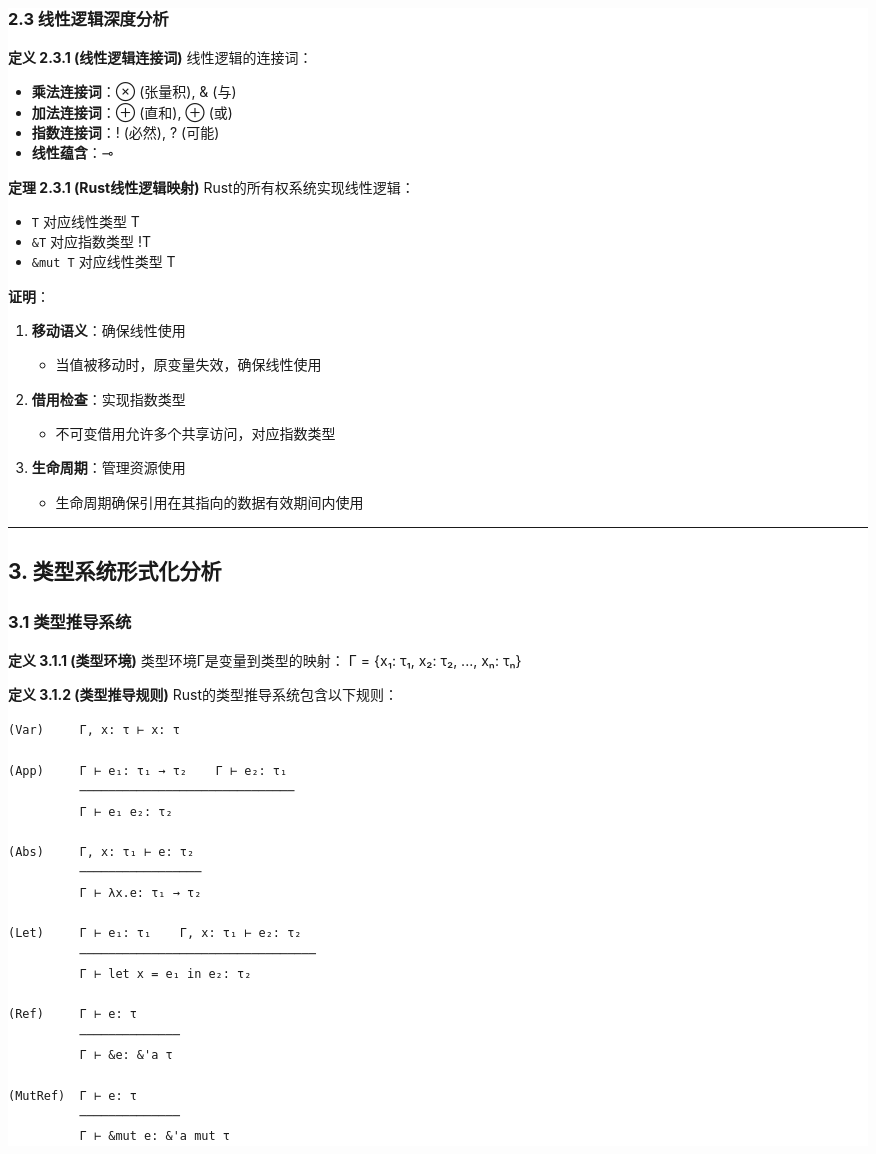 ### 2.3 线性逻辑深度分析

**定义 2.3.1 (线性逻辑连接词)**
线性逻辑的连接词：

- **乘法连接词**：⊗ (张量积), & (与)
- **加法连接词**：⊕ (直和), ⊕ (或)
- **指数连接词**：! (必然), ? (可能)
- **线性蕴含**：⊸

**定理 2.3.1 (Rust线性逻辑映射)**
Rust的所有权系统实现线性逻辑：

- `T` 对应线性类型 T
- `&T` 对应指数类型 !T
- `&mut T` 对应线性类型 T

**证明**：

1. **移动语义**：确保线性使用
   - 当值被移动时，原变量失效，确保线性使用

2. **借用检查**：实现指数类型
   - 不可变借用允许多个共享访问，对应指数类型

3. **生命周期**：管理资源使用
   - 生命周期确保引用在其指向的数据有效期间内使用

---

## 3. 类型系统形式化分析

### 3.1 类型推导系统

**定义 3.1.1 (类型环境)**
类型环境Γ是变量到类型的映射：
Γ = {x₁: τ₁, x₂: τ₂, ..., xₙ: τₙ}

**定义 3.1.2 (类型推导规则)**
Rust的类型推导系统包含以下规则：

```text
(Var)     Γ, x: τ ⊢ x: τ

(App)     Γ ⊢ e₁: τ₁ → τ₂    Γ ⊢ e₂: τ₁
          ──────────────────────────────
          Γ ⊢ e₁ e₂: τ₂

(Abs)     Γ, x: τ₁ ⊢ e: τ₂
          ─────────────────
          Γ ⊢ λx.e: τ₁ → τ₂

(Let)     Γ ⊢ e₁: τ₁    Γ, x: τ₁ ⊢ e₂: τ₂
          ─────────────────────────────────
          Γ ⊢ let x = e₁ in e₂: τ₂

(Ref)     Γ ⊢ e: τ
          ──────────────
          Γ ⊢ &e: &'a τ

(MutRef)  Γ ⊢ e: τ
          ──────────────
          Γ ⊢ &mut e: &'a mut τ
```
